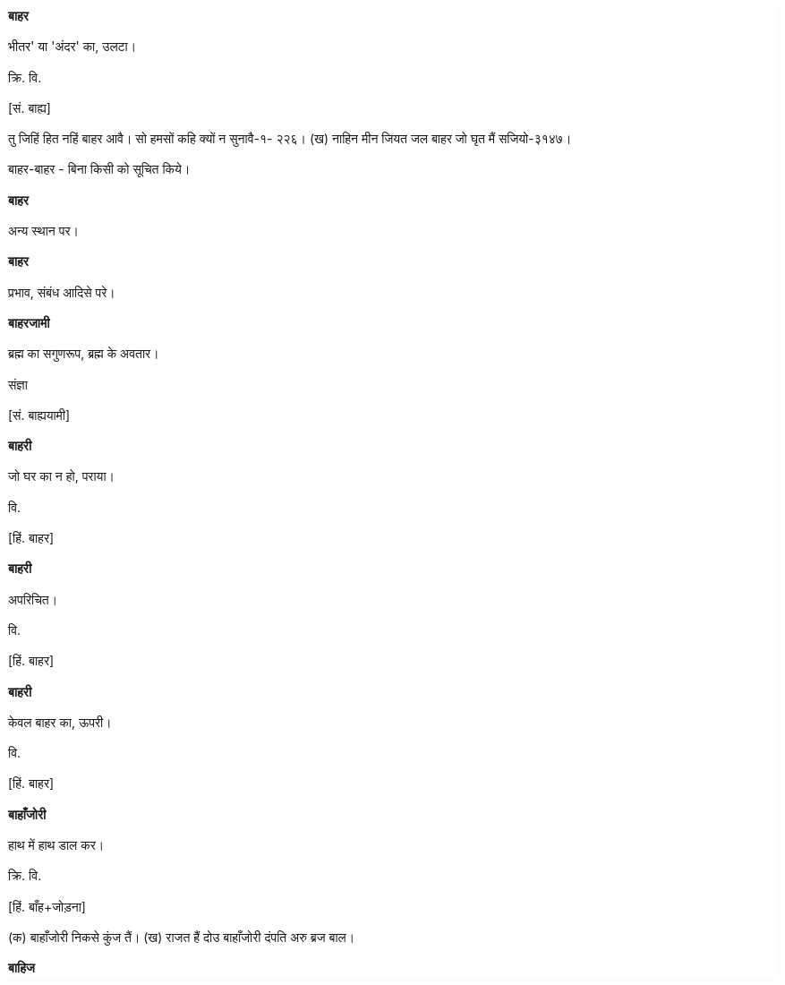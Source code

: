 **बाहर**

भीतर' या 'अंदर' का, उलटा।

क्रि. वि.

[सं. बाह्य]

तु जिहिं हित नहिं बाहर आवै। सो हमसों कहि क्यों न सुनावै-१- २२६।
(ख) नाहिन मीन जियत जल बाहर जो घृत मैं सजियो-३१४७।

बाहर-बाहर - बिना किसी को सूचित किये।

**बाहर**

अन्य स्थान पर।

**बाहर**

प्रभाव, संबंध आदिसे परे।

**बाहरजामी**

ब्रह्म का सगुणरूप, ब्रह्म के अवतार।

संज्ञा

[सं. बाह्ययामी]

**बाहरी**

जो घर का न हो, पराया।

वि.

[हिं. बाहर]

**बाहरी**

अपरिचित।

वि.

[हिं. बाहर]

**बाहरी**

केवल बाहर का, ऊपरी।

वि.

[हिं. बाहर]

**बाहाँजोरी**

हाथ में हाथ डाल कर।

क्रि. वि.

[हिं. बाँह+जोड़ना]

(क) बाहाँजोरी निकसे कुंज तैं।
(ख) राजत हैं दोउ बाहाँजोरी दंपति अरु ब्रज बाल।

**बाहिज**
